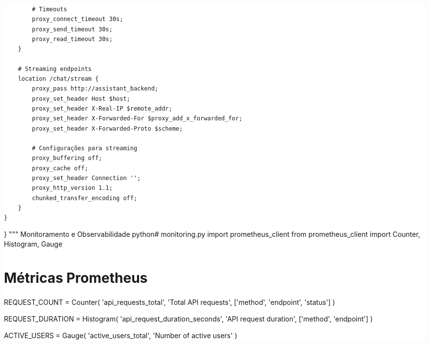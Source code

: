             # Timeouts
            proxy_connect_timeout 30s;
            proxy_send_timeout 30s;
            proxy_read_timeout 30s;
        }
        
        # Streaming endpoints
        location /chat/stream {
            proxy_pass http://assistant_backend;
            proxy_set_header Host $host;
            proxy_set_header X-Real-IP $remote_addr;
            proxy_set_header X-Forwarded-For $proxy_add_x_forwarded_for;
            proxy_set_header X-Forwarded-Proto $scheme;
            
            # Configurações para streaming
            proxy_buffering off;
            proxy_cache off;
            proxy_set_header Connection '';
            proxy_http_version 1.1;
            chunked_transfer_encoding off;
        }
    }
}
"""
Monitoramento e Observabilidade
python# monitoring.py
import prometheus_client
from prometheus_client import Counter, Histogram, Gauge

# Métricas Prometheus
REQUEST_COUNT = Counter(
    'api_requests_total',
    'Total API requests',
    ['method', 'endpoint', 'status']
)

REQUEST_DURATION = Histogram(
    'api_request_duration_seconds',
    'API request duration',
    ['method', 'endpoint']
)

ACTIVE_USERS = Gauge(
    'active_users_total',
    'Number of active users'
)
